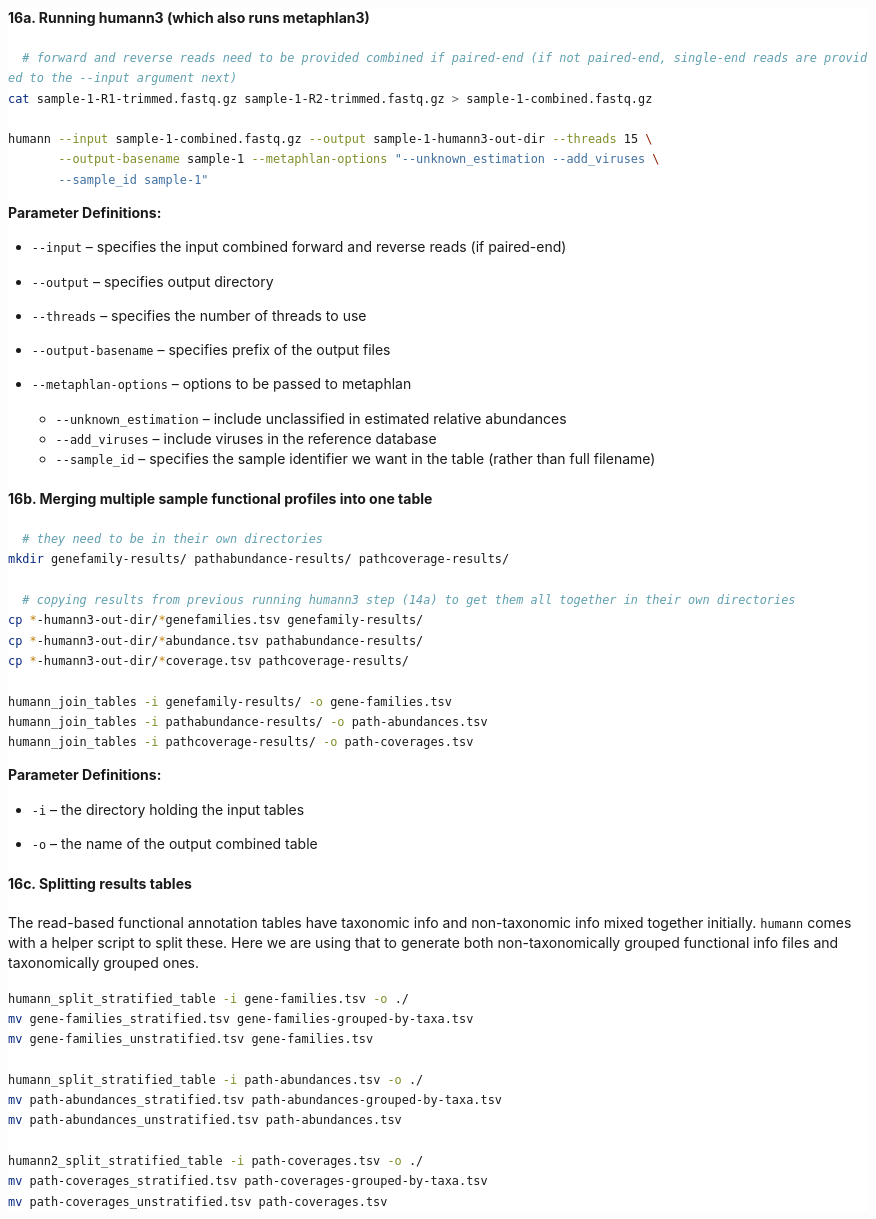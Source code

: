 #### 16a. Running humann3 (which also runs metaphlan3)
```bash
  # forward and reverse reads need to be provided combined if paired-end (if not paired-end, single-end reads are provided to the --input argument next)
cat sample-1-R1-trimmed.fastq.gz sample-1-R2-trimmed.fastq.gz > sample-1-combined.fastq.gz

humann --input sample-1-combined.fastq.gz --output sample-1-humann3-out-dir --threads 15 \
       --output-basename sample-1 --metaphlan-options "--unknown_estimation --add_viruses \
       --sample_id sample-1"
```

**Parameter Definitions:**  

*	`--input` – specifies the input combined forward and reverse reads (if paired-end)

*	`--output` – specifies output directory

*	`--threads` – specifies the number of threads to use

*	`--output-basename` – specifies prefix of the output files

*	`--metaphlan-options` – options to be passed to metaphlan
	* `--unknown_estimation` – include unclassified in estimated relative abundances
	* `--add_viruses` – include viruses in the reference database
	* `--sample_id` – specifies the sample identifier we want in the table (rather than full filename)


#### 16b. Merging multiple sample functional profiles into one table
```bash
  # they need to be in their own directories
mkdir genefamily-results/ pathabundance-results/ pathcoverage-results/

  # copying results from previous running humann3 step (14a) to get them all together in their own directories
cp *-humann3-out-dir/*genefamilies.tsv genefamily-results/
cp *-humann3-out-dir/*abundance.tsv pathabundance-results/
cp *-humann3-out-dir/*coverage.tsv pathcoverage-results/

humann_join_tables -i genefamily-results/ -o gene-families.tsv
humann_join_tables -i pathabundance-results/ -o path-abundances.tsv
humann_join_tables -i pathcoverage-results/ -o path-coverages.tsv
```

**Parameter Definitions:**  

*	`-i` – the directory holding the input tables

*	`-o` – the name of the output combined table


#### 16c. Splitting results tables
The read-based functional annotation tables have taxonomic info and non-taxonomic info mixed together initially. `humann` comes with a helper script to split these. Here we are using that to generate both non-taxonomically grouped functional info files and taxonomically grouped ones.

```bash
humann_split_stratified_table -i gene-families.tsv -o ./
mv gene-families_stratified.tsv gene-families-grouped-by-taxa.tsv
mv gene-families_unstratified.tsv gene-families.tsv

humann_split_stratified_table -i path-abundances.tsv -o ./
mv path-abundances_stratified.tsv path-abundances-grouped-by-taxa.tsv
mv path-abundances_unstratified.tsv path-abundances.tsv

humann2_split_stratified_table -i path-coverages.tsv -o ./
mv path-coverages_stratified.tsv path-coverages-grouped-by-taxa.tsv
mv path-coverages_unstratified.tsv path-coverages.tsv
```
